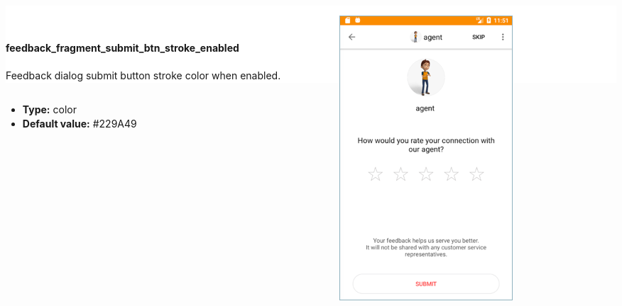 <div style="float: right; width: 50%;">
   <figure>
   <figcaption></figcaption>
   <img src="img/submitbtntextdisabled.png" alt="submitbtntextdisabled">
   </figure>
</div>

<div style="width: 85%;padding: 5px;">
&nbsp;
</div>

#### feedback_fragment_submit_btn_stroke_enabled

Feedback dialog submit button stroke color when enabled.

<div style="float: left; width: 50%;height: 400px;">
   <ul>
      <li><b>Type:</b> color</li>
      <li><b>Default value:</b> #229A49</li>
   </ul>
</div>

<div style="float: right; width: 50%;">
   <figure>
   <figcaption></figcaption>